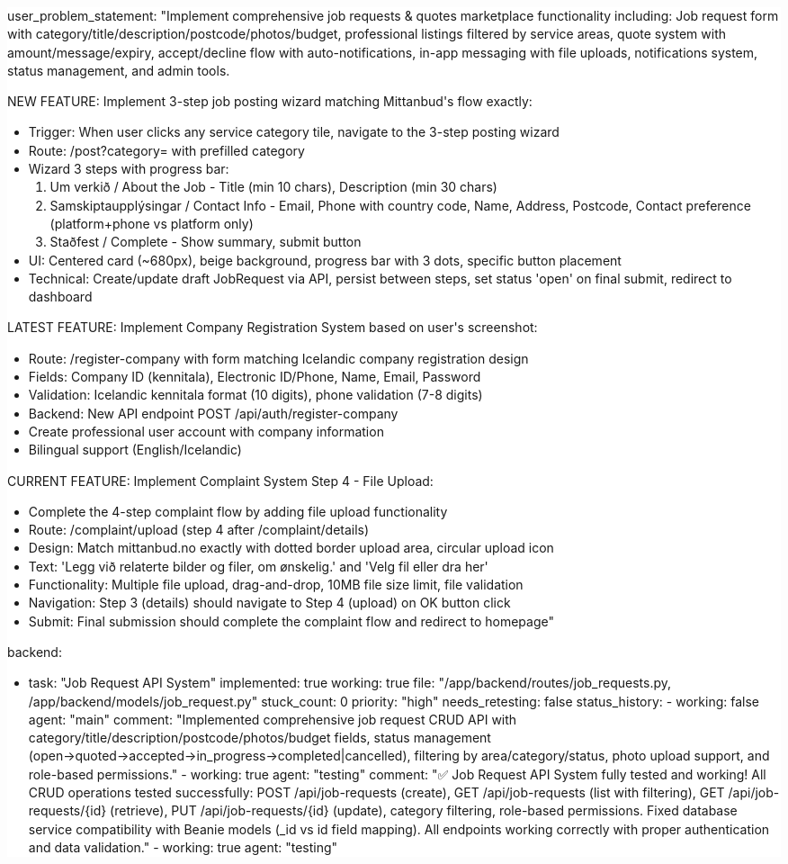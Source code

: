 user_problem_statement: "Implement comprehensive job requests & quotes marketplace functionality including: Job request form with category/title/description/postcode/photos/budget, professional listings filtered by service areas, quote system with amount/message/expiry, accept/decline flow with auto-notifications, in-app messaging with file uploads, notifications system, status management, and admin tools.

NEW FEATURE: Implement 3-step job posting wizard matching Mittanbud's flow exactly:
- Trigger: When user clicks any service category tile, navigate to the 3-step posting wizard
- Route: /post?category=<slug> with prefilled category  
- Wizard 3 steps with progress bar:
  1. Um verkið / About the Job - Title (min 10 chars), Description (min 30 chars)
  2. Samskiptaupplýsingar / Contact Info - Email, Phone with country code, Name, Address, Postcode, Contact preference (platform+phone vs platform only)
  3. Staðfest / Complete - Show summary, submit button
- UI: Centered card (~680px), beige background, progress bar with 3 dots, specific button placement
- Technical: Create/update draft JobRequest via API, persist between steps, set status 'open' on final submit, redirect to dashboard

LATEST FEATURE: Implement Company Registration System based on user's screenshot:
- Route: /register-company with form matching Icelandic company registration design
- Fields: Company ID (kennitala), Electronic ID/Phone, Name, Email, Password
- Validation: Icelandic kennitala format (10 digits), phone validation (7-8 digits)
- Backend: New API endpoint POST /api/auth/register-company
- Create professional user account with company information
- Bilingual support (English/Icelandic)

CURRENT FEATURE: Implement Complaint System Step 4 - File Upload:
- Complete the 4-step complaint flow by adding file upload functionality
- Route: /complaint/upload (step 4 after /complaint/details)
- Design: Match mittanbud.no exactly with dotted border upload area, circular upload icon
- Text: 'Legg við relaterte bilder og filer, om ønskelig.' and 'Velg fil eller dra her'
- Functionality: Multiple file upload, drag-and-drop, 10MB file size limit, file validation
- Navigation: Step 3 (details) should navigate to Step 4 (upload) on OK button click
- Submit: Final submission should complete the complaint flow and redirect to homepage"

backend:
  - task: "Job Request API System"
    implemented: true
    working: true
    file: "/app/backend/routes/job_requests.py, /app/backend/models/job_request.py"
    stuck_count: 0
    priority: "high"
    needs_retesting: false
    status_history:
        - working: false
          agent: "main"
          comment: "Implemented comprehensive job request CRUD API with category/title/description/postcode/photos/budget fields, status management (open→quoted→accepted→in_progress→completed|cancelled), filtering by area/category/status, photo upload support, and role-based permissions."
        - working: true
          agent: "testing"
          comment: "✅ Job Request API System fully tested and working! All CRUD operations tested successfully: POST /api/job-requests (create), GET /api/job-requests (list with filtering), GET /api/job-requests/{id} (retrieve), PUT /api/job-requests/{id} (update), category filtering, role-based permissions. Fixed database service compatibility with Beanie models (_id vs id field mapping). All endpoints working correctly with proper authentication and data validation."
        - working: true
          agent: "testing"